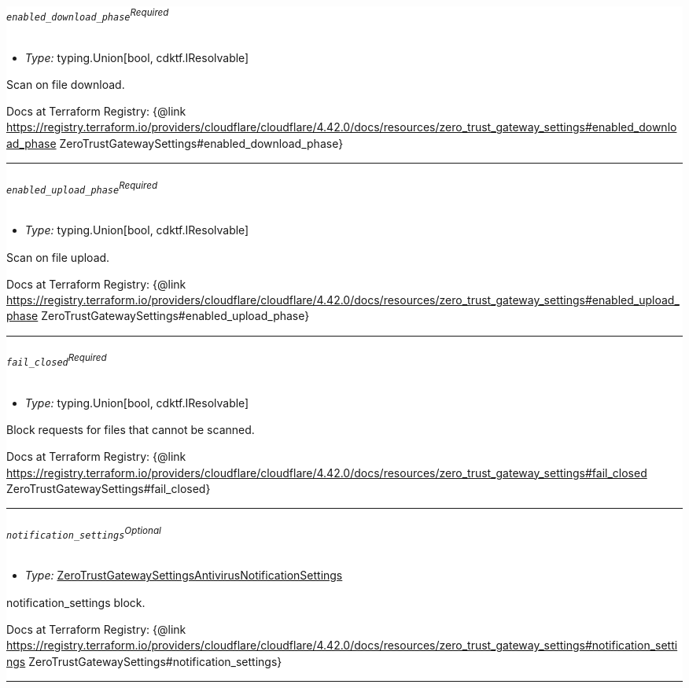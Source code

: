 ###### `enabled_download_phase`<sup>Required</sup> <a name="enabled_download_phase" id="@cdktf/provider-cloudflare.zeroTrustGatewaySettings.ZeroTrustGatewaySettings.putAntivirus.parameter.enabledDownloadPhase"></a>

- *Type:* typing.Union[bool, cdktf.IResolvable]

Scan on file download.

Docs at Terraform Registry: {@link https://registry.terraform.io/providers/cloudflare/cloudflare/4.42.0/docs/resources/zero_trust_gateway_settings#enabled_download_phase ZeroTrustGatewaySettings#enabled_download_phase}

---

###### `enabled_upload_phase`<sup>Required</sup> <a name="enabled_upload_phase" id="@cdktf/provider-cloudflare.zeroTrustGatewaySettings.ZeroTrustGatewaySettings.putAntivirus.parameter.enabledUploadPhase"></a>

- *Type:* typing.Union[bool, cdktf.IResolvable]

Scan on file upload.

Docs at Terraform Registry: {@link https://registry.terraform.io/providers/cloudflare/cloudflare/4.42.0/docs/resources/zero_trust_gateway_settings#enabled_upload_phase ZeroTrustGatewaySettings#enabled_upload_phase}

---

###### `fail_closed`<sup>Required</sup> <a name="fail_closed" id="@cdktf/provider-cloudflare.zeroTrustGatewaySettings.ZeroTrustGatewaySettings.putAntivirus.parameter.failClosed"></a>

- *Type:* typing.Union[bool, cdktf.IResolvable]

Block requests for files that cannot be scanned.

Docs at Terraform Registry: {@link https://registry.terraform.io/providers/cloudflare/cloudflare/4.42.0/docs/resources/zero_trust_gateway_settings#fail_closed ZeroTrustGatewaySettings#fail_closed}

---

###### `notification_settings`<sup>Optional</sup> <a name="notification_settings" id="@cdktf/provider-cloudflare.zeroTrustGatewaySettings.ZeroTrustGatewaySettings.putAntivirus.parameter.notificationSettings"></a>

- *Type:* <a href="#@cdktf/provider-cloudflare.zeroTrustGatewaySettings.ZeroTrustGatewaySettingsAntivirusNotificationSettings">ZeroTrustGatewaySettingsAntivirusNotificationSettings</a>

notification_settings block.

Docs at Terraform Registry: {@link https://registry.terraform.io/providers/cloudflare/cloudflare/4.42.0/docs/resources/zero_trust_gateway_settings#notification_settings ZeroTrustGatewaySettings#notification_settings}

---